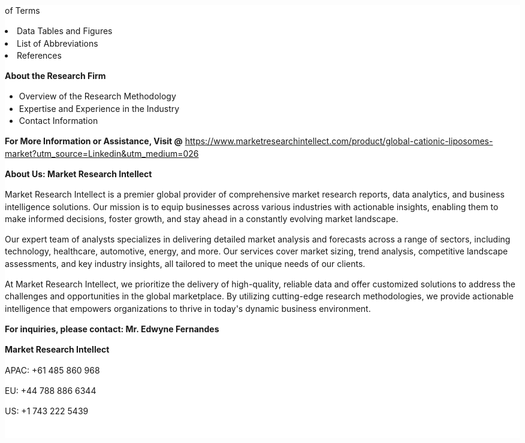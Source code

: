 of Terms</li><li>Data Tables and Figures</li><li>List of Abbreviations</li><li>References</li></ul><p><strong>About the Research Firm</strong></p><ul><li>Overview of the Research Methodology</li><li>Expertise and Experience in the Industry</li><li>Contact Information</li></ul></div><div class="article-main__content" data-test-id="publishing-text-block"><p><span class="font-[700]"><strong>For More Information or Assistance, Visit @</strong>&nbsp;<a href="https://www.marketresearchintellect.com/product/global-cationic-liposomes-market?utm_source=Linkedin&utm_medium=026">https://www.marketresearchintellect.com/product/global-cationic-liposomes-market?utm_source=Linkedin&utm_medium=026</a></span></p><p><strong>About Us: Market Research Intellect</strong></p><p>Market Research Intellect is a premier global provider of comprehensive market research reports, data analytics, and business intelligence solutions. Our mission is to equip businesses across various industries with actionable insights, enabling them to make informed decisions, foster growth, and stay ahead in a constantly evolving market landscape.</p><p>Our expert team of analysts specializes in delivering detailed market analysis and forecasts across a range of sectors, including technology, healthcare, automotive, energy, and more. Our services cover market sizing, trend analysis, competitive landscape assessments, and key industry insights, all tailored to meet the unique needs of our clients.</p><p>At Market Research Intellect, we prioritize the delivery of high-quality, reliable data and offer customized solutions to address the challenges and opportunities in the global marketplace. By utilizing cutting-edge research methodologies, we provide actionable intelligence that empowers organizations to thrive in today's dynamic business environment.</p><p><strong>For inquiries, please contact: Mr. Edwyne Fernandes</strong></p><p><strong>Market Research Intellect</strong></p><p>APAC: +61 485 860 968</p><p>EU: +44 788 886 6344</p><p>US: +1 743 222 5439</p></div><div class="article-main__content" data-test-id="publishing-text-block">&nbsp;</div>
